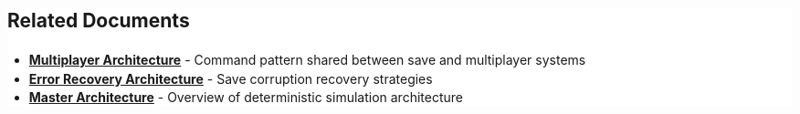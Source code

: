 ## Related Documents

- **[Multiplayer Architecture](multiplayer-architecture-guide.md)** - Command pattern shared between save and multiplayer systems
- **[Error Recovery Architecture](error-recovery-architecture.md)** - Save corruption recovery strategies
- **[Master Architecture](master-architecture-document.md)** - Overview of deterministic simulation architecture